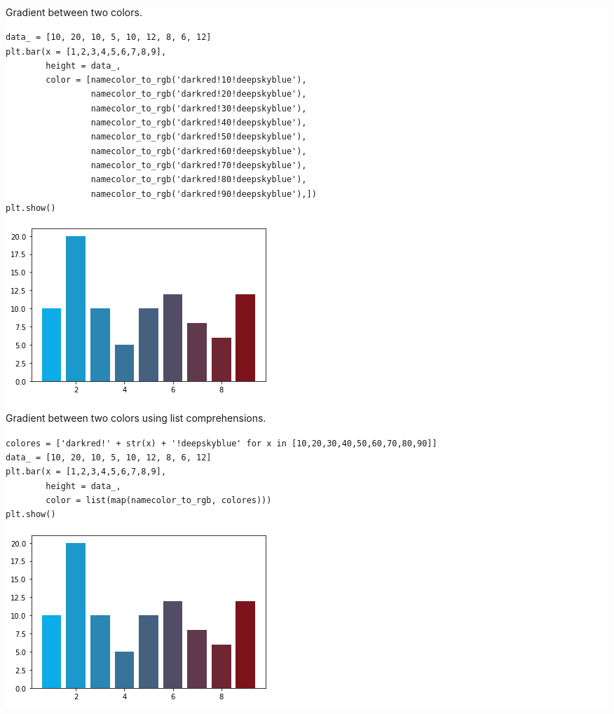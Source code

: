 Gradient between two colors.


```
data_ = [10, 20, 10, 5, 10, 12, 8, 6, 12]
plt.bar(x = [1,2,3,4,5,6,7,8,9], 
        height = data_, 
        color = [namecolor_to_rgb('darkred!10!deepskyblue'),
                 namecolor_to_rgb('darkred!20!deepskyblue'),
                 namecolor_to_rgb('darkred!30!deepskyblue'),
                 namecolor_to_rgb('darkred!40!deepskyblue'),
                 namecolor_to_rgb('darkred!50!deepskyblue'),
                 namecolor_to_rgb('darkred!60!deepskyblue'),
                 namecolor_to_rgb('darkred!70!deepskyblue'),
                 namecolor_to_rgb('darkred!80!deepskyblue'),
                 namecolor_to_rgb('darkred!90!deepskyblue'),])
plt.show()                 
```


    
![png](figures/output_28_0.png)
    


Gradient between two colors using list comprehensions.


```
colores = ['darkred!' + str(x) + '!deepskyblue' for x in [10,20,30,40,50,60,70,80,90]]
data_ = [10, 20, 10, 5, 10, 12, 8, 6, 12]
plt.bar(x = [1,2,3,4,5,6,7,8,9], 
        height = data_, 
        color = list(map(namecolor_to_rgb, colores)))
plt.show()        
```


    
![png](figures/output_30_0.png)
    